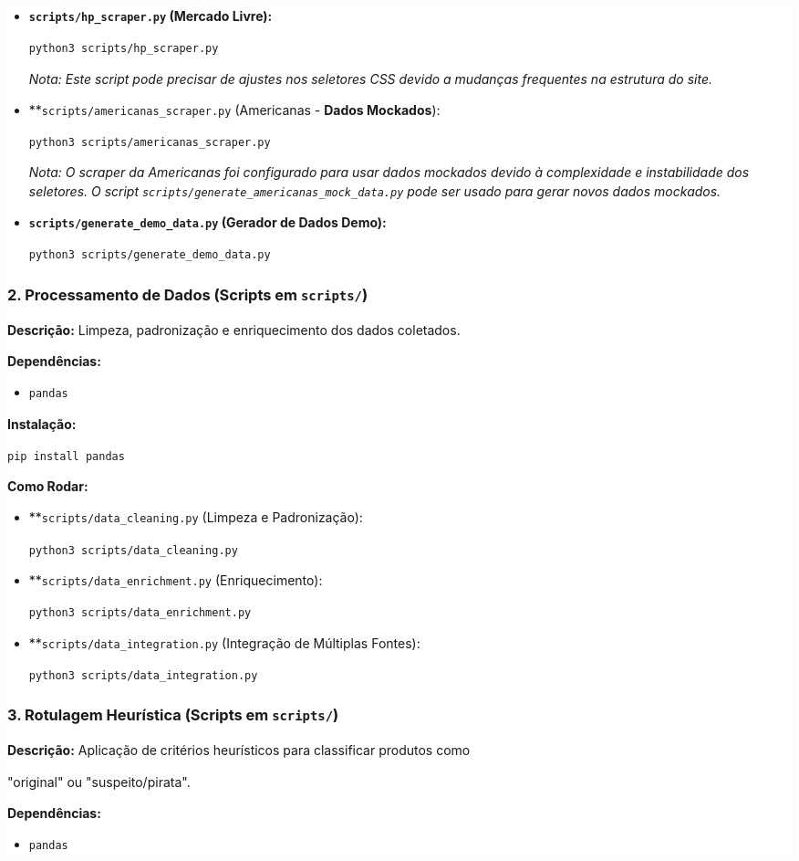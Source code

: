 - **`scripts/hp_scraper.py` (Mercado Livre):**
  ```bash
  python3 scripts/hp_scraper.py
  ```
  *Nota: Este script pode precisar de ajustes nos seletores CSS devido a mudanças frequentes na estrutura do site.* 

- **`scripts/americanas_scraper.py` (Americanas - **Dados Mockados**):
  ```bash
  python3 scripts/americanas_scraper.py
  ```
  *Nota: O scraper da Americanas foi configurado para usar dados mockados devido à complexidade e instabilidade dos seletores. O script `scripts/generate_americanas_mock_data.py` pode ser usado para gerar novos dados mockados.* 

- **`scripts/generate_demo_data.py` (Gerador de Dados Demo):**
  ```bash
  python3 scripts/generate_demo_data.py
  ```

### 2. Processamento de Dados (Scripts em `scripts/`)

**Descrição:** Limpeza, padronização e enriquecimento dos dados coletados.

**Dependências:**
- `pandas`

**Instalação:**

```bash
pip install pandas
```

**Como Rodar:**

- **`scripts/data_cleaning.py` (Limpeza e Padronização):
  ```bash
  python3 scripts/data_cleaning.py
  ```

- **`scripts/data_enrichment.py` (Enriquecimento):
  ```bash
  python3 scripts/data_enrichment.py
  ```

- **`scripts/data_integration.py` (Integração de Múltiplas Fontes):
  ```bash
  python3 scripts/data_integration.py
  ```

### 3. Rotulagem Heurística (Scripts em `scripts/`)

**Descrição:** Aplicação de critérios heurísticos para classificar produtos como 


"original" ou "suspeito/pirata".

**Dependências:**
- `pandas`
